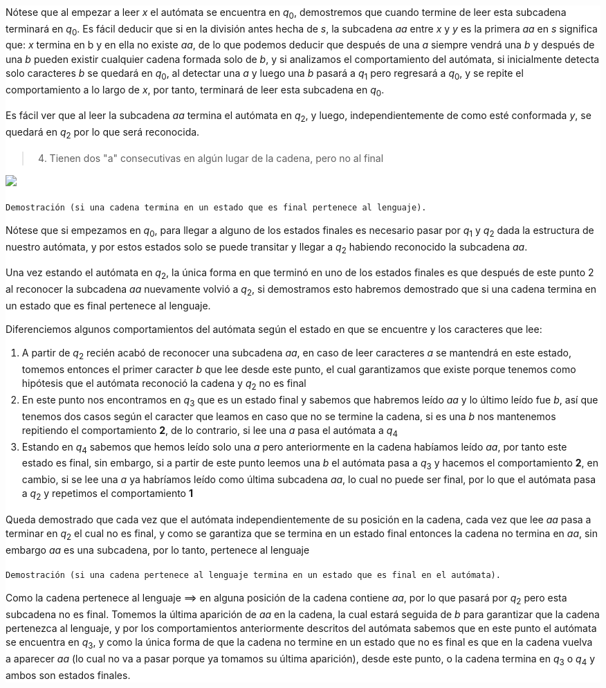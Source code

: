 Nótese que al empezar a leer $x$ el autómata se encuentra en $q_0$, demostremos que cuando termine de leer esta subcadena terminará en $q_0$. Es fácil deducir que si en la división antes hecha de $s$, la subcadena $aa$ entre $x$ y $y$ es la primera $aa$ en $s$ significa que: $x$ termina en b y en ella no existe $aa$, de lo que podemos deducir que después de una $a$ siempre vendrá una $b$ y después de una $b$ pueden existir cualquier cadena formada solo de $b$, y si analizamos el comportamiento del autómata, si inicialmente detecta solo caracteres $b$ se quedará en $q_0$, al detectar una $a$ y luego una $b$ pasará a $q_1$ pero regresará a $q_0$, y se repite el comportamiento a lo largo de $x$, por tanto, terminará de leer esta subcadena en $q_0$.

Es fácil ver que al leer la subcadena $aa$ termina el autómata en $q_2$, y luego, independientemente de como esté conformada $y$, se quedará en $q_2$ por lo que será reconocida.

> 4. Tienen dos "a" consecutivas en algún lugar de la cadena, pero no al final

![](image_solutions/2.1.4.jpg)

`Demostración (si una cadena termina en un estado que es final pertenece al lenguaje).`

Nótese que si empezamos en $q_0$, para llegar a alguno de los estados finales es necesario pasar por $q_1$ y $q_2$ dada la estructura de nuestro autómata, y por estos estados solo se puede transitar y llegar a $q_2$ habiendo reconocido la subcadena $aa$.

Una vez estando el autómata en $q_2$, la única forma en que terminó en uno de los estados finales es que después de este punto 2 al reconocer la subcadena $aa$ nuevamente volvió a $q_2$, si demostramos esto habremos demostrado que si una cadena termina en un estado que es final pertenece al lenguaje.

Diferenciemos algunos comportamientos del autómata según el estado en que se encuentre y los caracteres que lee:

1. A partir de $q_2$ recién acabó de reconocer una subcadena $aa$, en caso de leer caracteres $a$ se mantendrá en este estado, tomemos entonces el primer caracter $b$ que lee desde este punto, el cual garantizamos que existe porque tenemos como hipótesis que el autómata reconoció la cadena y $q_2$ no es final
2. En este punto nos encontramos en $q_3$ que es un estado final y sabemos que habremos leído $aa$ y lo último leído fue $b$, así que tenemos dos casos según el caracter que leamos en caso que no se termine la cadena, si es una $b$ nos mantenemos repitiendo el comportamiento **2**, de lo contrario, si lee una $a$ pasa el autómata a $q_4$
3. Estando en $q_4$ sabemos que hemos leído solo una $a$ pero anteriormente en la cadena habíamos leído $aa$, por tanto este estado es final, sin embargo, si a partir de este punto leemos una $b$ el autómata pasa a $q_3$ y hacemos el comportamiento **2**, en cambio, si se lee una $a$ ya habríamos leído como última subcadena $aa$, lo cual no puede ser final, por lo que el autómata pasa a $q_2$ y repetimos el comportamiento **1**

Queda demostrado que cada vez que el autómata independientemente de su posición en la cadena, cada vez que lee $aa$ pasa a terminar en $q_2$ el cual no es final, y como se garantiza que se termina en un estado final entonces la cadena no termina en $aa$, sin embargo $aa$ es una subcadena, por lo tanto, pertenece al lenguaje

`Demostración (si una cadena pertenece al lenguaje termina en un estado que es final en el autómata).`

Como la cadena pertenece al lenguaje $\implies$ en alguna posición de la cadena contiene $aa$, por lo que pasará por $q_2$ pero esta subcadena no es final. Tomemos la última aparición de $aa$ en la cadena, la cual estará seguida de $b$ para garantizar que la cadena pertenezca al lenguaje, y por los comportamientos anteriormente descritos del autómata sabemos que en este punto el autómata se encuentra en $q_3$, y como la única forma de que la cadena no termine en un estado que no es final es que en la cadena vuelva a aparecer $aa$ (lo cual no va a pasar porque ya tomamos su última aparición), desde este punto, o la cadena termina en $q_3$ o $q_4$ y ambos son estados finales.
